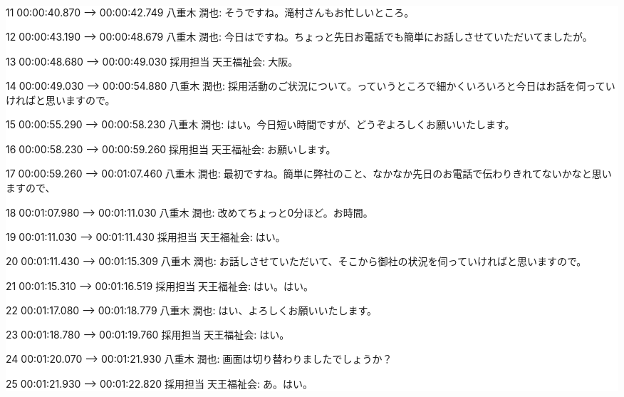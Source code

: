 11
00:00:40.870 --> 00:00:42.749
八重木 潤也: そうですね。滝村さんもお忙しいところ。

12
00:00:43.190 --> 00:00:48.679
八重木 潤也: 今日はですね。ちょっと先日お電話でも簡単にお話しさせていただいてましたが。

13
00:00:48.680 --> 00:00:49.030
採用担当 天王福祉会: 大阪。

14
00:00:49.030 --> 00:00:54.880
八重木 潤也: 採用活動のご状況について。っていうところで細かくいろいろと今日はお話を伺っていければと思いますので。

15
00:00:55.290 --> 00:00:58.230
八重木 潤也: はい。今日短い時間ですが、どうぞよろしくお願いいたします。

16
00:00:58.230 --> 00:00:59.260
採用担当 天王福祉会: お願いします。

17
00:00:59.260 --> 00:01:07.460
八重木 潤也: 最初ですね。簡単に弊社のこと、なかなか先日のお電話で伝わりきれてないかなと思いますので、

18
00:01:07.980 --> 00:01:11.030
八重木 潤也: 改めてちょっと0分ほど。お時間。

19
00:01:11.030 --> 00:01:11.430
採用担当 天王福祉会: はい。

20
00:01:11.430 --> 00:01:15.309
八重木 潤也: お話しさせていただいて、そこから御社の状況を伺っていければと思いますので。

21
00:01:15.310 --> 00:01:16.519
採用担当 天王福祉会: はい。はい。

22
00:01:17.080 --> 00:01:18.779
八重木 潤也: はい、よろしくお願いいたします。

23
00:01:18.780 --> 00:01:19.760
採用担当 天王福祉会: はい。

24
00:01:20.070 --> 00:01:21.930
八重木 潤也: 画面は切り替わりましたでしょうか？

25
00:01:21.930 --> 00:01:22.820
採用担当 天王福祉会: あ。はい。
